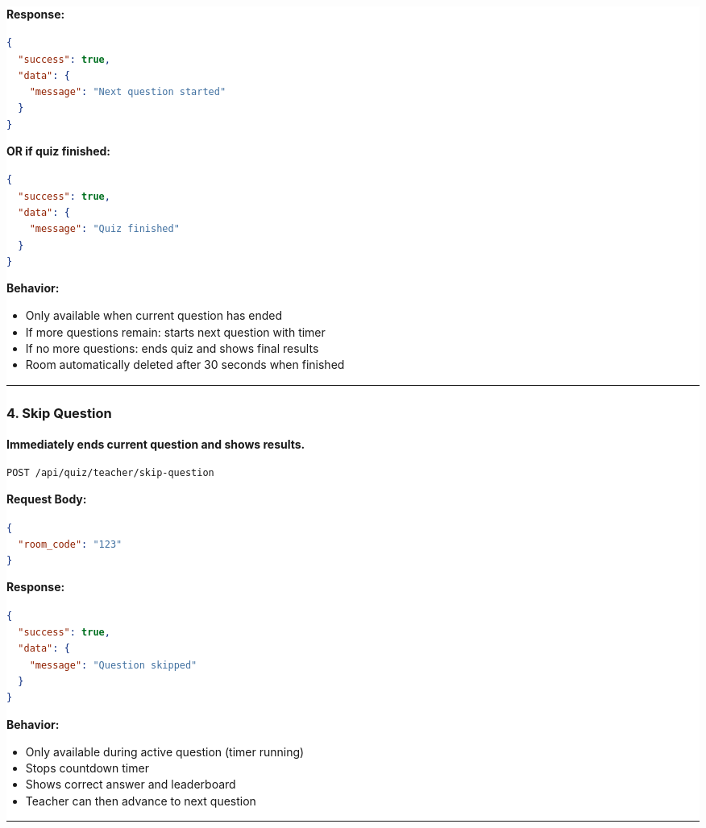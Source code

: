 **Response:**
```json
{
  "success": true,
  "data": {
    "message": "Next question started"
  }
}
```

**OR if quiz finished:**
```json
{
  "success": true,
  "data": {
    "message": "Quiz finished"
  }
}
```

**Behavior:**
- Only available when current question has ended
- If more questions remain: starts next question with timer
- If no more questions: ends quiz and shows final results
- Room automatically deleted after 30 seconds when finished

---

### 4. Skip Question
**Immediately ends current question and shows results.**

```http
POST /api/quiz/teacher/skip-question
```

**Request Body:**
```json
{
  "room_code": "123"
}
```

**Response:**
```json
{
  "success": true,
  "data": {
    "message": "Question skipped"
  }
}
```

**Behavior:**
- Only available during active question (timer running)
- Stops countdown timer
- Shows correct answer and leaderboard
- Teacher can then advance to next question

---